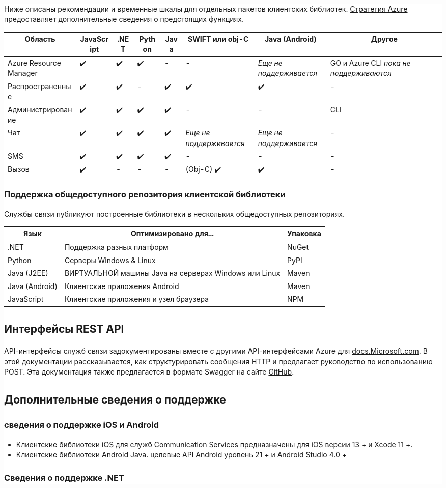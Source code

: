 Ниже описаны рекомендации и временные шкалы для отдельных пакетов клиентских библиотек. [Стратегия Azure](https://azure.microsoft.com/updates/) предоставляет дополнительные сведения о предстоящих функциях.

| Область           | JavaScript | .NET | Python | Java | SWIFT или obj-C | Java (Android) | Другое                          |
| -------------- | ---------- | ---- | ------ | ---- | -------------- | -------------- | ------------------------------ |
| Azure Resource Manager | ✔️         | ✔️    | ✔️      | -    | -              | *Еще не поддерживается*  | GO и Azure CLI *пока не поддерживаются* |
| Распространенные         | ✔️         | ✔️    | -      | ✔️   | ✔️            | ✔️             | -                              |
| Администрирование | ✔️         | ✔️    | ✔️      | ✔️   | -              | -              | CLI                            |
| Чат           | ✔️         | ✔️    | ✔️      | ✔️   | *Еще не поддерживается*  | *Еще не поддерживается*  | -                              |
| SMS            | ✔️         | ✔️    | ✔️      | ✔️   | -              | -              | -                              |
| Вызов        | ✔️         | -      | -      | -     | (Obj-C) ✔️     | ✔️            | -                              |

### <a name="client-library-public-repository-support"></a>Поддержка общедоступного репозитория клиентской библиотеки

Службы связи публикуют построенные библиотеки в нескольких общедоступных репозиториях.

| Язык       | Оптимизировано для...                       | Упаковка |
| -------------- | ------------------------------------ | --------- |
| .NET           | Поддержка разных платформ                       | NuGet     |
| Python         | Серверы Windows & Linux              | PyPI      |
| Java (J2EE)    | ВИРТУАЛЬНОЙ машины Java на серверах Windows или Linux      | Maven     |
| Java (Android) | Клиентские приложения Android          | Maven     |
| JavaScript     | Клиентские приложения и узел браузера | NPM       |

## <a name="rest-apis"></a>Интерфейсы REST API

API-интерфейсы служб связи задокументированы вместе с другими API-интерфейсами Azure для [docs.Microsoft.com](https://docs.microsoft.com/rest/api/azure/). В этой документации рассказывается, как структурировать сообщения HTTP и предлагает руководство по использованию POST. Эта документация также предлагается в формате Swagger на сайте [GitHub](https://github.com/Azure/azure-rest-api-specs).

## <a name="additional-support-details"></a>Дополнительные сведения о поддержке

### <a name="ios-and-android-support-details"></a>сведения о поддержке iOS и Android

- Клиентские библиотеки iOS для служб Communication Services предназначены для iOS версии 13 + и Xcode 11 +.
- Клиентские библиотеки Android Java. целевые API Android уровень 21 + и Android Studio 4.0 +

### <a name="net-support-details"></a>Сведения о поддержке .NET
